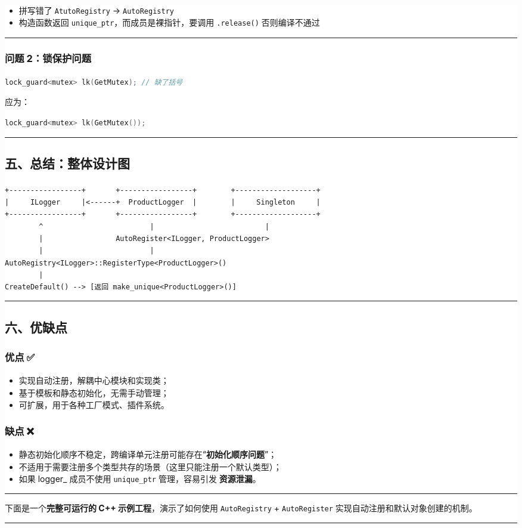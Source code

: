 * 拼写错了 `AtutoRegistry` → `AutoRegistry`
* 构造函数返回 `unique_ptr`，而成员是裸指针，要调用 `.release()` 否则编译不通过

---

### 问题 2：锁保护问题

```cpp
lock_guard<mutex> lk(GetMutex); // 缺了括号
```

应为：

```cpp
lock_guard<mutex> lk(GetMutex());
```

---

## 五、总结：整体设计图

```
+-----------------+       +-----------------+        +-------------------+
|     ILogger     |<------+  ProductLogger  |        |     Singleton     |
+-----------------+       +-----------------+        +-------------------+
        ^                         |                          |
        |                 AutoRegister<ILogger, ProductLogger>
        |                         |
AutoRegistry<ILogger>::RegisterType<ProductLogger>()
        |
CreateDefault() --> [返回 make_unique<ProductLogger>()]
```

---

## 六、优缺点

### 优点 ✅

* 实现自动注册，解耦中心模块和实现类；
* 基于模板和静态初始化，无需手动管理；
* 可扩展，用于各种工厂模式、插件系统。

### 缺点 ❌

* 静态初始化顺序不稳定，跨编译单元注册可能存在“**初始化顺序问题**”；
* 不适用于需要注册多个类型共存的场景（这里只能注册一个默认类型）；
* 如果 logger\_ 成员不使用 `unique_ptr` 管理，容易引发 **资源泄漏**。

---

下面是一个**完整可运行的 C++ 示例工程**，演示了如何使用 `AutoRegistry` + `AutoRegister` 实现自动注册和默认对象创建的机制。

---
